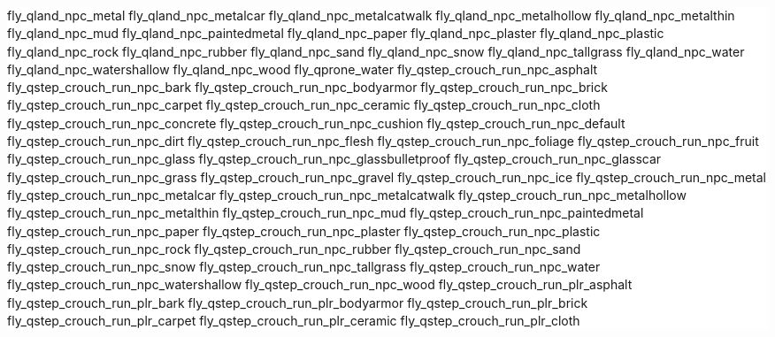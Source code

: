 fly_qland_npc_metal
fly_qland_npc_metalcar
fly_qland_npc_metalcatwalk
fly_qland_npc_metalhollow
fly_qland_npc_metalthin
fly_qland_npc_mud
fly_qland_npc_paintedmetal
fly_qland_npc_paper
fly_qland_npc_plaster
fly_qland_npc_plastic
fly_qland_npc_rock
fly_qland_npc_rubber
fly_qland_npc_sand
fly_qland_npc_snow
fly_qland_npc_tallgrass
fly_qland_npc_water
fly_qland_npc_watershallow
fly_qland_npc_wood
fly_qprone_water
fly_qstep_crouch_run_npc_asphalt
fly_qstep_crouch_run_npc_bark
fly_qstep_crouch_run_npc_bodyarmor
fly_qstep_crouch_run_npc_brick
fly_qstep_crouch_run_npc_carpet
fly_qstep_crouch_run_npc_ceramic
fly_qstep_crouch_run_npc_cloth
fly_qstep_crouch_run_npc_concrete
fly_qstep_crouch_run_npc_cushion
fly_qstep_crouch_run_npc_default
fly_qstep_crouch_run_npc_dirt
fly_qstep_crouch_run_npc_flesh
fly_qstep_crouch_run_npc_foliage
fly_qstep_crouch_run_npc_fruit
fly_qstep_crouch_run_npc_glass
fly_qstep_crouch_run_npc_glassbulletproof
fly_qstep_crouch_run_npc_glasscar
fly_qstep_crouch_run_npc_grass
fly_qstep_crouch_run_npc_gravel
fly_qstep_crouch_run_npc_ice
fly_qstep_crouch_run_npc_metal
fly_qstep_crouch_run_npc_metalcar
fly_qstep_crouch_run_npc_metalcatwalk
fly_qstep_crouch_run_npc_metalhollow
fly_qstep_crouch_run_npc_metalthin
fly_qstep_crouch_run_npc_mud
fly_qstep_crouch_run_npc_paintedmetal
fly_qstep_crouch_run_npc_paper
fly_qstep_crouch_run_npc_plaster
fly_qstep_crouch_run_npc_plastic
fly_qstep_crouch_run_npc_rock
fly_qstep_crouch_run_npc_rubber
fly_qstep_crouch_run_npc_sand
fly_qstep_crouch_run_npc_snow
fly_qstep_crouch_run_npc_tallgrass
fly_qstep_crouch_run_npc_water
fly_qstep_crouch_run_npc_watershallow
fly_qstep_crouch_run_npc_wood
fly_qstep_crouch_run_plr_asphalt
fly_qstep_crouch_run_plr_bark
fly_qstep_crouch_run_plr_bodyarmor
fly_qstep_crouch_run_plr_brick
fly_qstep_crouch_run_plr_carpet
fly_qstep_crouch_run_plr_ceramic
fly_qstep_crouch_run_plr_cloth